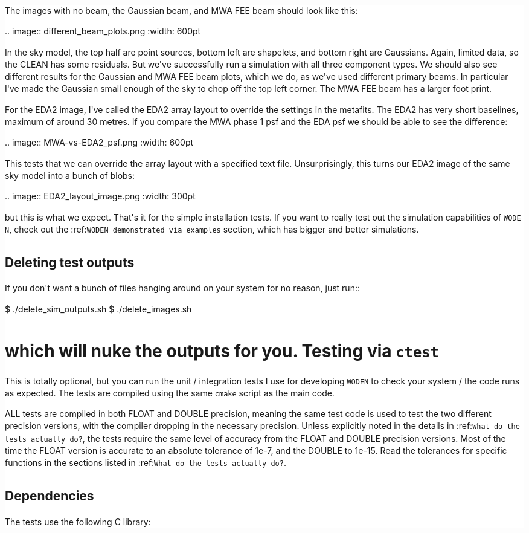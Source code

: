 The images with no beam, the Gaussian beam, and MWA FEE beam should look like this:

.. image:: different_beam_plots.png
   :width: 600pt

In the sky model, the top half are point sources, bottom left are shapelets, and bottom right are Gaussians. Again, limited data, so the CLEAN has some residuals. But we've successfully run a simulation with all three component types. We should also see different results for the Gaussian and MWA FEE beam plots, which we do, as we've used different primary beams. In particular I've made the Gaussian small enough of the sky to chop off the top left corner. The MWA FEE beam has a larger foot print.

For the EDA2 image, I've called the EDA2 array layout to override the settings in the metafits. The EDA2 has very short baselines, maximum of around 30 metres. If you compare the MWA phase 1 psf and the EDA psf we should be able to see the difference:

.. image:: MWA-vs-EDA2_psf.png
   :width: 600pt

This tests that we can override the array layout with a specified text file. Unsurprisingly, this turns our EDA2 image of the same sky model into a bunch of blobs:

.. image:: EDA2_layout_image.png
   :width: 300pt

but this is what we expect. That's it for the simple installation tests. If you want to really test out the simulation capabilities of ``WODEN``, check out the :ref:`WODEN demonstrated via examples`  section, which has bigger and better simulations.

Deleting test outputs
------------------------
If you don't want a bunch of files hanging around on your system for no reason, just run::

  $ ./delete_sim_outputs.sh
  $ ./delete_images.sh

which will nuke the outputs for you.
Testing via ``ctest``
======================

This is totally optional, but you can run the unit / integration tests I use for
developing ``WODEN`` to check your system / the code runs as expected. The tests
are compiled using the same ``cmake`` script as the main code.

ALL tests are compiled in both FLOAT and DOUBLE precision, meaning the same
test code is used to test the two different precision versions, with the compiler
dropping in the necessary precision. Unless explicitly noted in the details
in :ref:`What do the tests actually do?`, the tests require the same level
of accuracy from the FLOAT and DOUBLE precision versions. Most of the time
the FLOAT version is accurate to an absolute tolerance of 1e-7, and the DOUBLE
to 1e-15. Read the tolerances for specific functions in the sections listed in
:ref:`What do the tests actually do?`.

Dependencies
-------------

The tests use the following C library:

